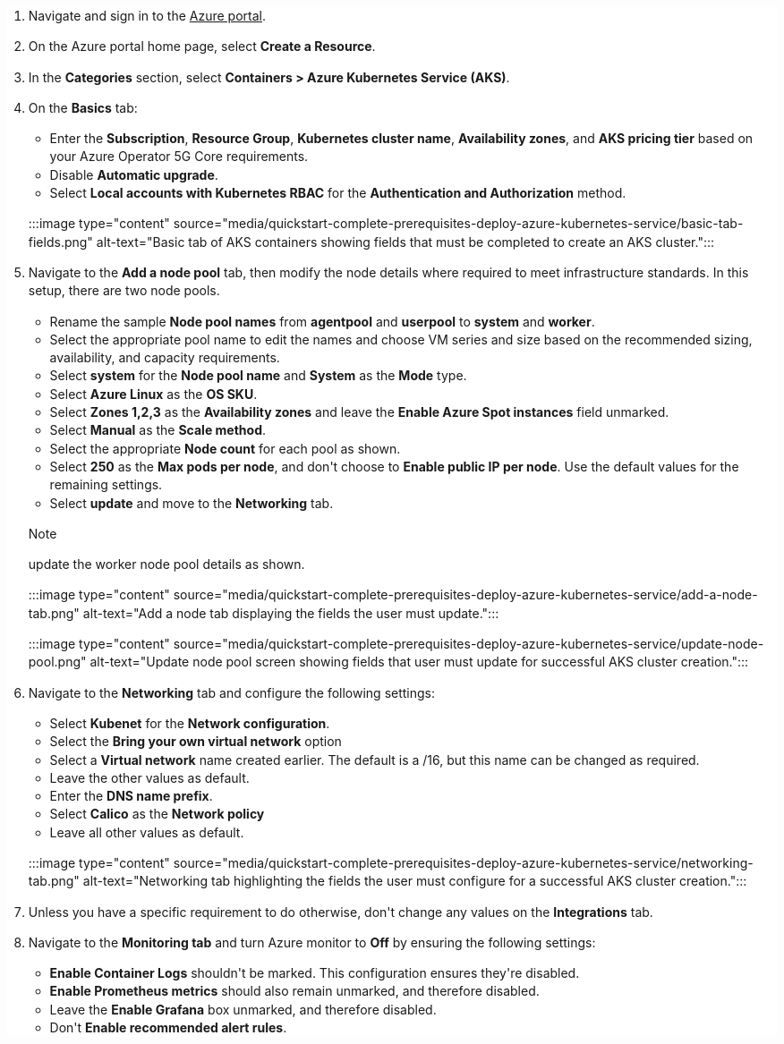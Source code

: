 1. Navigate and sign in to the [Azure portal](https://ms.portal.azure.com).
2. On the Azure portal home page, select **Create a Resource**.
3. In the **Categories** section, select **Containers > Azure Kubernetes Service (AKS)**.
4. On the **Basics** tab:
    - Enter the **Subscription**, **Resource Group**, **Kubernetes cluster name**, **Availability zones**, and **AKS pricing tier** based on your Azure Operator 5G Core requirements.
    - Disable **Automatic upgrade**.
    - Select **Local accounts with Kubernetes RBAC** for the **Authentication and Authorization** method.
 
     :::image type="content" source="media/quickstart-complete-prerequisites-deploy-azure-kubernetes-service/basic-tab-fields.png" alt-text="Basic tab of AKS containers showing fields that must be completed to create an AKS cluster.":::  

1. Navigate to the **Add a node pool** tab, then modify the node details where required to meet infrastructure standards. In this setup, there are two node pools.  
    - Rename the sample **Node pool names** from **agentpool** and  **userpool** to **system** and **worker**. 
    - Select the appropriate pool name to edit the names and choose VM series and size based on the recommended sizing, availability, and capacity requirements.   
    - Select **system** for the **Node pool name** and **System** as the **Mode** type.
    - Select **Azure Linux** as the **OS SKU**.
    - Select **Zones 1,2,3** as the **Availability zones** and leave the **Enable Azure Spot instances** field unmarked.
    - Select **Manual** as the **Scale method**.
    - Select the appropriate **Node count** for each pool as shown.
    - Select **250** as the **Max pods per node**, and don't choose to **Enable public IP per node**. Use the default values for the remaining settings.
    - Select **update** and move to the **Networking** tab.
      
    > [!NOTE]
    > update the worker node pool details as shown.
  
    :::image type="content" source="media/quickstart-complete-prerequisites-deploy-azure-kubernetes-service/add-a-node-tab.png" alt-text="Add a node tab displaying the fields the user must update.":::

    :::image type="content" source="media/quickstart-complete-prerequisites-deploy-azure-kubernetes-service/update-node-pool.png" alt-text="Update node pool screen showing fields that user must update for successful AKS cluster creation.":::

1. Navigate to the **Networking** tab and configure the following settings:
   - Select **Kubenet** for the **Network configuration**. 
   - Select the **Bring your own virtual network** option 
   - Select a **Virtual network** name created earlier. The default is a /16, but this name can be changed as required.
   - Leave the other values as default. 
   - Enter the **DNS name prefix**. 
   - Select **Calico** as the **Network policy**
   - Leave all other values as default.

    :::image type="content" source="media/quickstart-complete-prerequisites-deploy-azure-kubernetes-service/networking-tab.png" alt-text="Networking tab highlighting the fields the user must configure for a successful AKS cluster creation.":::

7. Unless you have a specific requirement to do otherwise, don't change any values on the **Integrations** tab.
8. Navigate to the **Monitoring tab** and turn Azure monitor to **Off** by ensuring the following settings:
   - **Enable Container Logs** shouldn't be marked. This configuration ensures they're disabled.
   - **Enable Prometheus metrics** should also remain unmarked, and therefore disabled.
   - Leave the **Enable Grafana** box unmarked, and therefore disabled.
   -  Don't **Enable recommended alert rules**. 
